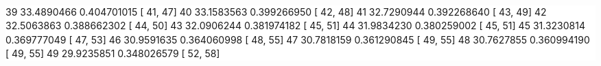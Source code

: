   <td rowspan="1" colspan="1" style="text-align:center;">39</td>
  <td rowspan="1" colspan="1" style="text-align:center;">33.4890466</td>
  <td rowspan="1" colspan="1" style="text-align:center;">0.404701015</td>
  <td rowspan="1" colspan="1" style="text-align:center;">[ 41,  47]</td>
</tr>
<tr>
  <td rowspan="1" colspan="1" style="text-align:center;">40</td>
  <td rowspan="1" colspan="1" style="text-align:center;">33.1583563</td>
  <td rowspan="1" colspan="1" style="text-align:center;">0.399266950</td>
  <td rowspan="1" colspan="1" style="text-align:center;">[ 42,  48]</td>
</tr>
<tr>
  <td rowspan="1" colspan="1" style="text-align:center;">41</td>
  <td rowspan="1" colspan="1" style="text-align:center;">32.7290944</td>
  <td rowspan="1" colspan="1" style="text-align:center;">0.392268640</td>
  <td rowspan="1" colspan="1" style="text-align:center;">[ 43,  49]</td>
</tr>
<tr>
  <td rowspan="1" colspan="1" style="text-align:center;">42</td>
  <td rowspan="1" colspan="1" style="text-align:center;">32.5063863</td>
  <td rowspan="1" colspan="1" style="text-align:center;">0.388662302</td>
  <td rowspan="1" colspan="1" style="text-align:center;">[ 44,  50]</td>
</tr>
<tr>
  <td rowspan="1" colspan="1" style="text-align:center;">43</td>
  <td rowspan="1" colspan="1" style="text-align:center;">32.0906244</td>
  <td rowspan="1" colspan="1" style="text-align:center;">0.381974182</td>
  <td rowspan="1" colspan="1" style="text-align:center;">[ 45,  51]</td>
</tr>
<tr>
  <td rowspan="1" colspan="1" style="text-align:center;">44</td>
  <td rowspan="1" colspan="1" style="text-align:center;">31.9834230</td>
  <td rowspan="1" colspan="1" style="text-align:center;">0.380259002</td>
  <td rowspan="1" colspan="1" style="text-align:center;">[ 45,  51]</td>
</tr>
<tr>
  <td rowspan="1" colspan="1" style="text-align:center;">45</td>
  <td rowspan="1" colspan="1" style="text-align:center;">31.3230814</td>
  <td rowspan="1" colspan="1" style="text-align:center;">0.369777049</td>
  <td rowspan="1" colspan="1" style="text-align:center;">[ 47,  53]</td>
</tr>
<tr>
  <td rowspan="1" colspan="1" style="text-align:center;">46</td>
  <td rowspan="1" colspan="1" style="text-align:center;">30.9591635</td>
  <td rowspan="1" colspan="1" style="text-align:center;">0.364060998</td>
  <td rowspan="1" colspan="1" style="text-align:center;">[ 48,  55]</td>
</tr>
<tr>
  <td rowspan="1" colspan="1" style="text-align:center;">47</td>
  <td rowspan="1" colspan="1" style="text-align:center;">30.7818159</td>
  <td rowspan="1" colspan="1" style="text-align:center;">0.361290845</td>
  <td rowspan="1" colspan="1" style="text-align:center;">[ 49,  55]</td>
</tr>
<tr>
  <td rowspan="1" colspan="1" style="text-align:center;">48</td>
  <td rowspan="1" colspan="1" style="text-align:center;">30.7627855</td>
  <td rowspan="1" colspan="1" style="text-align:center;">0.360994190</td>
  <td rowspan="1" colspan="1" style="text-align:center;">[ 49,  55]</td>
</tr>
<tr>
  <td rowspan="1" colspan="1" style="text-align:center;">49</td>
  <td rowspan="1" colspan="1" style="text-align:center;">29.9235851</td>
  <td rowspan="1" colspan="1" style="text-align:center;">0.348026579</td>
  <td rowspan="1" colspan="1" style="text-align:center;">[ 52,  58]</td>